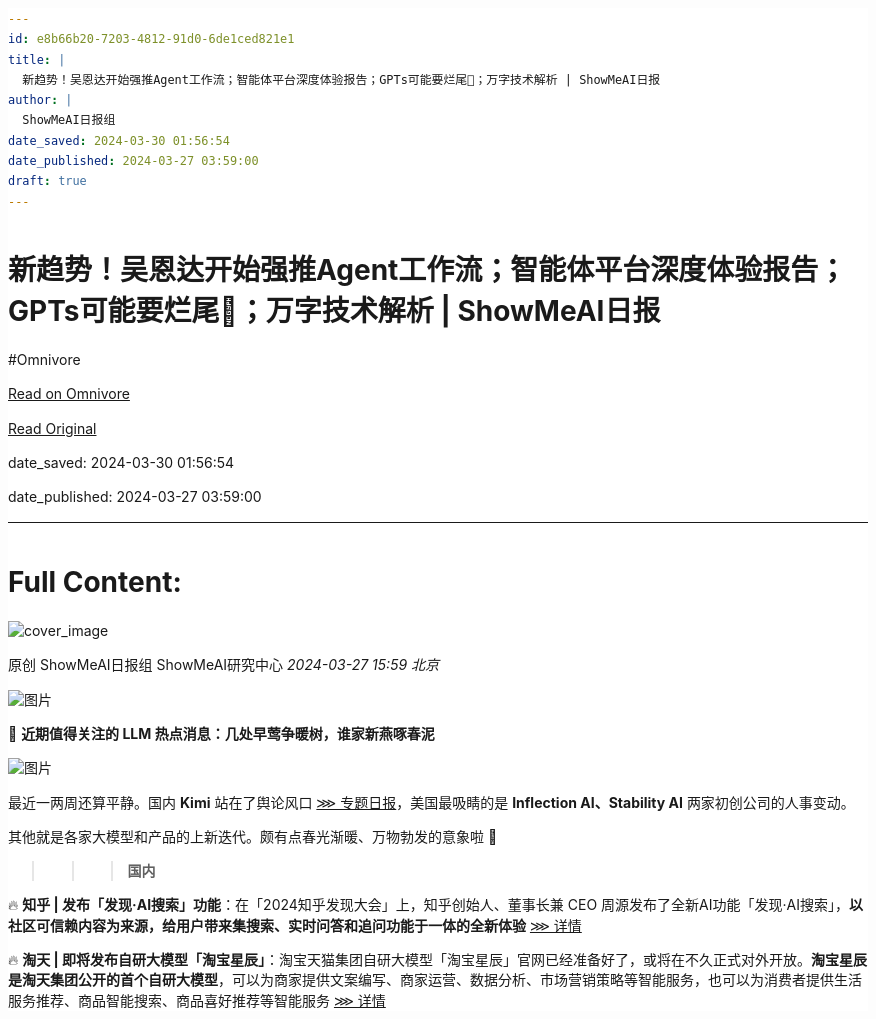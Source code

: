 ```yaml
---
id: e8b66b20-7203-4812-91d0-6de1ced821e1
title: |
  新趋势！吴恩达开始强推Agent工作流；智能体平台深度体验报告；GPTs可能要烂尾🤔；万字技术解析 | ShowMeAI日报
author: |
  ShowMeAI日报组
date_saved: 2024-03-30 01:56:54
date_published: 2024-03-27 03:59:00
draft: true
---
```


# 新趋势！吴恩达开始强推Agent工作流；智能体平台深度体验报告；GPTs可能要烂尾🤔；万字技术解析 | ShowMeAI日报
#Omnivore

[Read on Omnivore](https://omnivore.app/me/https-mp-weixin-qq-com-s-4-qw-9-s-men-bcnq-qr-wi-03-e-gq-18e8ded4a92)

[Read Original](https://mp.weixin.qq.com/s/4qw9SMen_BcnqQrWI03eGQ)

date_saved: 2024-03-30 01:56:54

date_published: 2024-03-27 03:59:00

--- 

# Full Content: 

![cover_image](https://proxy-prod.omnivore-image-cache.app/0x0,sYn5vXi3KQB1lbPYyOeIktdx-N5ClwxCM30sxq3dWfvU/https://mmbiz.qpic.cn/sz_mmbiz_jpg/dqVy90DEgE0Fo44cwjic3NH51LSHEF29pmEjYzNy7gvbO6NicohTIOQY5YTalHePOav3libdRjF7QdIdv1EXWrsug/0?wx_fmt=jpeg) 

原创  ShowMeAI日报组  ShowMeAI研究中心 _2024-03-27 15:59_ _北京_ 

![图片](https://proxy-prod.omnivore-image-cache.app/0x0,sctokE4NZDW5QZlW7SEiQJA6CIn424AfLkOkZJ0eXiSY/https://mmbiz.qpic.cn/sz_mmbiz_png/dqVy90DEgE0Fo44cwjic3NH51LSHEF29pjJQDGBsWg745WM4AF21aw1dy5HaGp9E8NyibHPibuaAwcKE7cFO7LZ3Q/640?wx_fmt=png&from=appmsg)

👀 **近期值得关注的 LLM 热点消息：几处早莺争暖树，谁家新燕啄春泥**

![图片](https://proxy-prod.omnivore-image-cache.app/0x0,sW5SHWk3E1wl7a30gFKfSgCpLthNnIT_Yp74pqoGkU5M/https://mmbiz.qpic.cn/sz_mmbiz_png/dqVy90DEgE0Fo44cwjic3NH51LSHEF29pg11QD1pDqSVicaRUYM7hiaAJiaFonSQEPxehmIjMF6ibPafxfM8fZibGRibw/640?wx_fmt=png&from=appmsg)

最近一两周还算平静。国内 **Kimi** 站在了舆论风口 [⋙ 专题日报](https://mp.weixin.qq.com/s?%5F%5Fbiz=Mzg2OTYyMTcwMw==&mid=2247532938&idx=1&sn=987509ec5dd11cd1970b766b52ad5899&scene=21#wechat%5Fredirect)，美国最吸睛的是 **Inflection AI、Stability AI** 两家初创公司的人事变动。

其他就是各家大模型和产品的上新迭代。颇有点春光渐暖、万物勃发的意象啦 🌼

>>> **国内**

🔥 **知乎 | 发布「发现·AI搜索」功能**：在「2024知乎发现大会」上，知乎创始人、董事长兼 CEO 周源发布了全新AI功能「发现·AI搜索」，**以社区可信赖内容为来源，给用户带来集搜索、实时问答和追问功能于一体的全新体验** [⋙ 详情](https://mp.weixin.qq.com/s?%5F%5Fbiz=MzI2NDk5NzA0Mw==&mid=2248516535&idx=2&sn=b420446c0e6f4482bec8d5544fed227e&scene=21#wechat%5Fredirect)

🔥 **淘天 | 即将发布自研大模型「淘宝星辰」**：淘宝天猫集团自研大模型「淘宝星辰」官网已经准备好了，或将在不久正式对外开放。**淘宝星辰是淘天集团公开的首个自研大模型**，可以为商家提供文案编写、商家运营、数据分析、市场营销策略等智能服务，也可以为消费者提供生活服务推荐、商品智能搜索、商品喜好推荐等智能服务 [⋙ 详情](https://mp.weixin.qq.com/s?%5F%5Fbiz=MzI5Mzg1NTk3MA==&mid=2247494819&idx=1&sn=9350a14314420964c80039e9e07f1445&scene=21#wechat%5Fredirect)
